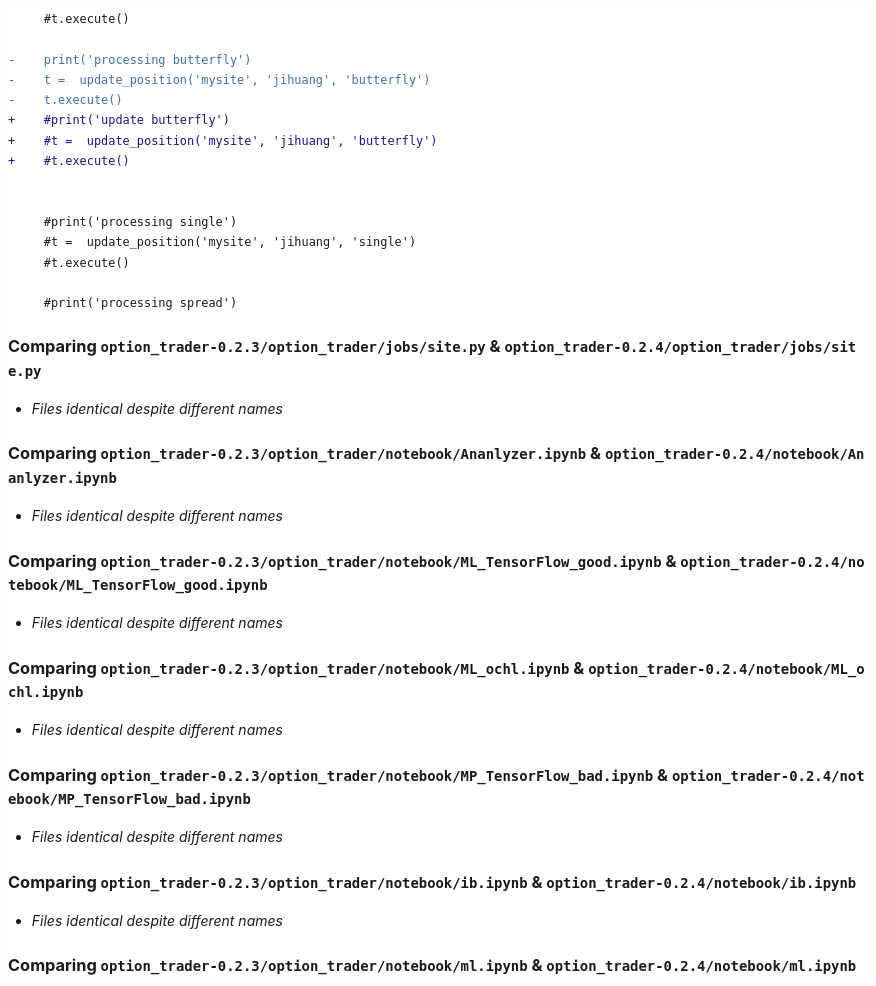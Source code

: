 ```diff
     #t.execute()
 
-    print('processing butterfly')
-    t =  update_position('mysite', 'jihuang', 'butterfly')
-    t.execute()
+    #print('update butterfly')
+    #t =  update_position('mysite', 'jihuang', 'butterfly')
+    #t.execute()
 
 
     #print('processing single')
     #t =  update_position('mysite', 'jihuang', 'single')
     #t.execute()
 
     #print('processing spread')
```

### Comparing `option_trader-0.2.3/option_trader/jobs/site.py` & `option_trader-0.2.4/option_trader/jobs/site.py`

 * *Files identical despite different names*

### Comparing `option_trader-0.2.3/option_trader/notebook/Ananlyzer.ipynb` & `option_trader-0.2.4/notebook/Ananlyzer.ipynb`

 * *Files identical despite different names*

### Comparing `option_trader-0.2.3/option_trader/notebook/ML_TensorFlow_good.ipynb` & `option_trader-0.2.4/notebook/ML_TensorFlow_good.ipynb`

 * *Files identical despite different names*

### Comparing `option_trader-0.2.3/option_trader/notebook/ML_ochl.ipynb` & `option_trader-0.2.4/notebook/ML_ochl.ipynb`

 * *Files identical despite different names*

### Comparing `option_trader-0.2.3/option_trader/notebook/MP_TensorFlow_bad.ipynb` & `option_trader-0.2.4/notebook/MP_TensorFlow_bad.ipynb`

 * *Files identical despite different names*

### Comparing `option_trader-0.2.3/option_trader/notebook/ib.ipynb` & `option_trader-0.2.4/notebook/ib.ipynb`

 * *Files identical despite different names*

### Comparing `option_trader-0.2.3/option_trader/notebook/ml.ipynb` & `option_trader-0.2.4/notebook/ml.ipynb`
